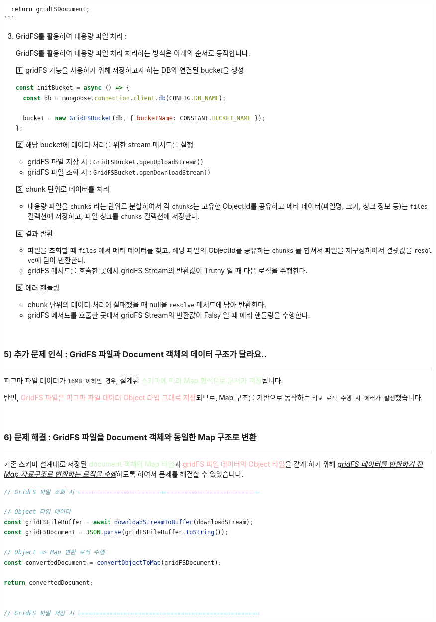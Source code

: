       return gridFSDocument;
    ```

3. GridFS를 활용하여 대용량 파일 처리 : 

    GridFS를 활용하여 대용량 파일 처리 처리하는 방식은 아래의 순서로 동작합니다.

    1️⃣ gridFS 기능을 사용하기 위해 저장하고자 하는 DB와 연결된 bucket을 생성
    
    ```jsx
    const initBucket = async () => {
      const db = mongoose.connection.client.db(CONFIG.DB_NAME);
    
      bucket = new GridFSBucket(db, { bucketName: CONSTANT.BUCKET_NAME });
    };
    ```

    2️⃣ 해당 bucket에 데이터 처리를 위한 stream 메서드를 실행
    - gridFS 파일 저장 시 : `GridFSBucket.openUploadStream()`
    - gridFS 파일 조회 시 : `GridFSBucket.openDownloadStream()`
    
    3️⃣ chunk 단위로 데이터를 처리
    
    - 대용량 파일을 `chunks` 라는 단위로 분할하여서 각 `chunks`는 고유한 ObjectId를 공유하고 메타 데이터(파일명, 크기, 청크 정보 등)는 `files` 컬렉션에 저장하고, 파일 청크를 `chunks` 컬렉션에 저장한다.
    
    4️⃣ 결과 반환
    - 파일을 조회할 때 `files` 에서 메타 데이터를 찾고, 해당 파일의 ObjectId를 공유하는 `chunks` 를 합쳐서 파일을 재구성하여서 결괏값을 `resolve`에 담아 반환한다.
    - gridFS 메서드를 호출한 곳에서 gridFS Stream의 반환값이 Truthy 일 때 다음 로직을 수행한다.

    5️⃣ 에러 핸들링
    - chunk 단위의 데이터 처리에 실패했을 때 null을 `resolve` 메서드에 담아 반환한다.
    - gridFS 메서드를 호출한 곳에서 gridFS Stream의 반환값이 Falsy 일 때 에러 핸들링을 수행한다.

<br />

### 5) 추가 문제 인식 : GridFS 파일과 Document 객체의 데이터 구조가 달라요..

<hr />

피그마 파일 데이터가 `16MB 이하인 경우`, 설계된 <span style="color: #CBF6C1">스키마에 따라 Map 형식으로 문서가 저장</span>됩니다. <br />

반면, <span style="color: #FFA5A5">GridFS 파일은 피그마 파일 데이터 Object 타입 그대로 저장</span>되므로, Map 구조를 기반으로 동작하는 `비교 로직 수행 시 에러가 발생`했습니다.

<br />

### 6) 문제 해결 : GridFS 파일을 Document 객체와 동일한 Map 구조로 변환

<hr />

기존 스키마 설계대로 저장된 <span style="color: #CBF6C1">document 객체의 Map 타입</span>과 <span style="color: #FFA5A5">gridFS 파일 데이터의 Object 타입</span>을 같게 하기 위해 <i><u>gridFS 데이터를 반환하기 전 Map 자료구조로 변환하는 로직을 수행</u></i>하도록 하여서 문제를 해결할 수 있었습니다.

```jsx
// GridFS 파일 조회 시 ===================================================

// Object 타입 데이터
const gridFSFileBuffer = await downloadStreamToBuffer(downloadStream);
const gridFSDocument = JSON.parse(gridFSFileBuffer.toString());

// Object => Map 변환 로직 수행
const convertedDocument = convertObjectToMap(gridFSDocument);

return convertedDocument;


// GridFS 파일 저장 시 ===================================================
```